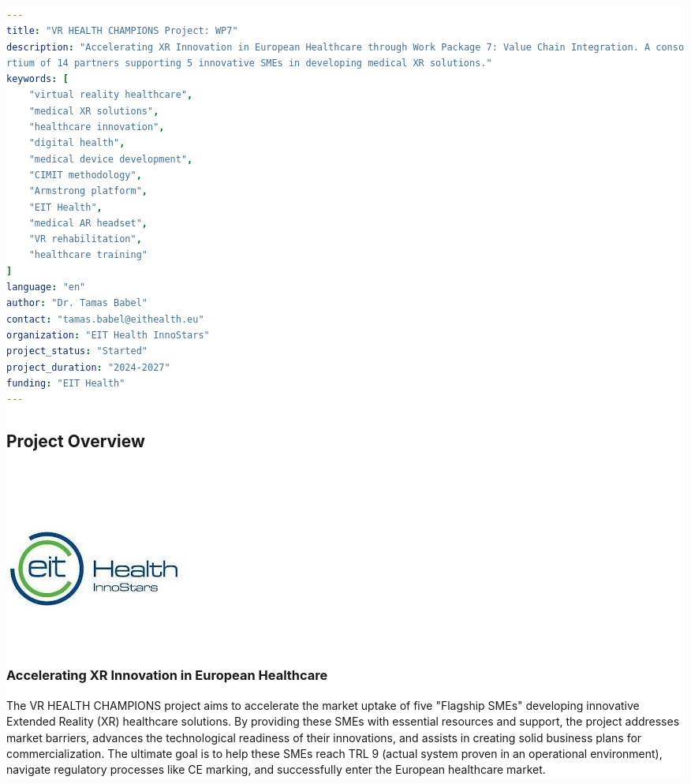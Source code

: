 ```yaml
---
title: "VR HEALTH CHAMPIONS Project: WP7"
description: "Accelerating XR Innovation in European Healthcare through Work Package 7: Value Chain Integration. A consortium of 14 partners supporting 5 innovative SMEs in developing medical XR solutions."
keywords: [
    "virtual reality healthcare",
    "medical XR solutions",
    "healthcare innovation",
    "digital health",
    "medical device development",
    "CIMIT methodology",
    "Armstrong platform",
    "EIT Health",
    "medical AR headset",
    "VR rehabilitation",
    "healthcare training"
]
language: "en"
author: "Dr. Tamas Babel"
contact: "tamas.babel@eithealth.eu"
organization: "EIT Health InnoStars"
project_status: "Started"
project_duration: "2024-2027"
funding: "EIT Health"
---
```



## Project Overview

![EIT Health InnoStars Logo](img/eithealth_innostqars.jpeg)

### Accelerating XR Innovation in European Healthcare

The VR HEALTH CHAMPIONS project aims to accelerate the market uptake of five "Flagship SMEs" developing innovative Extended Reality (XR) healthcare solutions. By providing these SMEs with essential resources and support, the project addresses market barriers, advances the technological readiness of their innovations, and assists in creating solid business plans for commercialization. The ultimate goal is to help these SMEs reach TRL 9 (actual system proven in an operational environment), navigate regulatory processes like CE marking, and successfully enter the European healthcare market.
